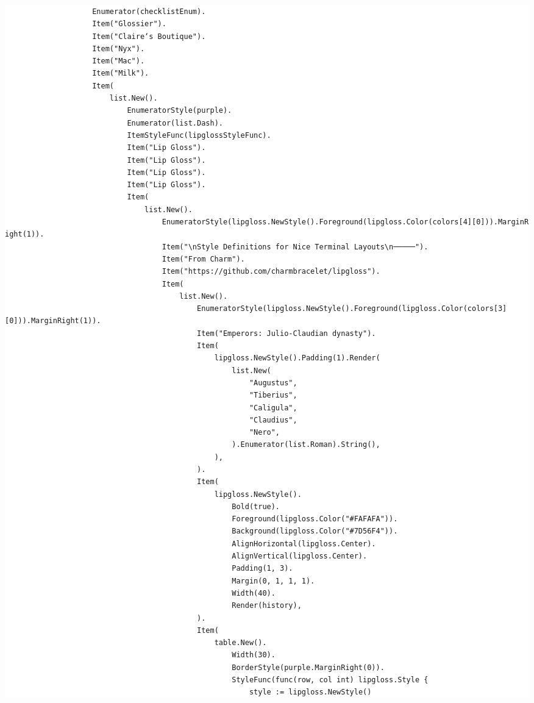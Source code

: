 						Enumerator(checklistEnum).
						Item("Glossier").
						Item("Claire‘s Boutique").
						Item("Nyx").
						Item("Mac").
						Item("Milk").
						Item(
							list.New().
								EnumeratorStyle(purple).
								Enumerator(list.Dash).
								ItemStyleFunc(lipglossStyleFunc).
								Item("Lip Gloss").
								Item("Lip Gloss").
								Item("Lip Gloss").
								Item("Lip Gloss").
								Item(
									list.New().
										EnumeratorStyle(lipgloss.NewStyle().Foreground(lipgloss.Color(colors[4][0])).MarginRight(1)).
										Item("\nStyle Definitions for Nice Terminal Layouts\n─────").
										Item("From Charm").
										Item("https://github.com/charmbracelet/lipgloss").
										Item(
											list.New().
												EnumeratorStyle(lipgloss.NewStyle().Foreground(lipgloss.Color(colors[3][0])).MarginRight(1)).
												Item("Emperors: Julio-Claudian dynasty").
												Item(
													lipgloss.NewStyle().Padding(1).Render(
														list.New(
															"Augustus",
															"Tiberius",
															"Caligula",
															"Claudius",
															"Nero",
														).Enumerator(list.Roman).String(),
													),
												).
												Item(
													lipgloss.NewStyle().
														Bold(true).
														Foreground(lipgloss.Color("#FAFAFA")).
														Background(lipgloss.Color("#7D56F4")).
														AlignHorizontal(lipgloss.Center).
														AlignVertical(lipgloss.Center).
														Padding(1, 3).
														Margin(0, 1, 1, 1).
														Width(40).
														Render(history),
												).
												Item(
													table.New().
														Width(30).
														BorderStyle(purple.MarginRight(0)).
														StyleFunc(func(row, col int) lipgloss.Style {
															style := lipgloss.NewStyle()
